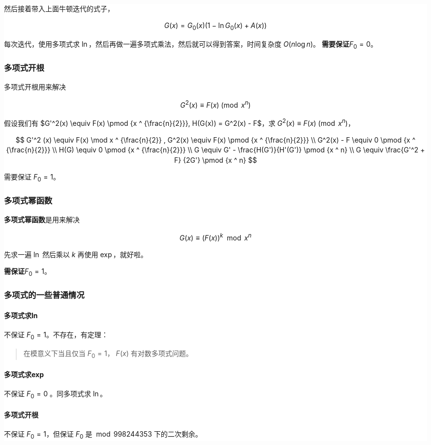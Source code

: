 然后接着带入上面牛顿迭代的式子，

$$
G(x) = {G_0(x)(1 - \ln G_0(x) + A(x))}
$$

每次迭代，使用多项式求 $\ln$，然后再做一遍多项式乘法，然后就可以得到答案，时间复杂度 $O(n \log n)$。
**需要保证**$F_0 = 0$。

### 多项式开根

多项式开根用来解决

$$
G^2(x) \equiv F(x) \pmod {x^n}
$$

假设我们有 $G'^2(x) \equiv F(x) \pmod {x ^ {\frac{n}{2}}}, H(G(x)) = G^2(x) - F$，求 $G^2(x) \equiv F(x) \pmod  {x ^ n}$，

$$
G'^2 (x) \equiv F(x) \mod  x ^ {\frac{n}{2}} , G^2(x) \equiv F(x) \pmod {x ^ {\frac{n}{2}}} \\
G^2(x) - F \equiv 0 \pmod {x ^ {\frac{n}{2}}} \\
H(G) \equiv 0 \pmod {x ^ {\frac{n}{2}}} \\
G \equiv G' - \frac{H(G')}{H'(G')} \pmod {x ^ n} \\
G \equiv \frac{G'^2 + F} {2G'} \pmod {x ^ n}
$$

需要保证 $F_0 = 1$。

### 多项式幂函数

**多项式幂函数**是用来解决

$$
G(x) \equiv (F(x)) ^ k \mod x ^ n
$$

先求一遍 $\ln$ 然后乘以 $k$ 再使用 $\exp$，就好啦。

**需保证**$F_0 = 1$。

### 多项式的一些普通情况

#### 多项式求ln

不保证 $F_0 = 1$。不存在，有定理：

> 在模意义下当且仅当 $F_0 = 1$， $F(x)$ 有对数多项式问题。

#### 多项式求exp

不保证 $F_0 = 0$ 。同多项式求 $\ln$。

#### 多项式开根

不保证 $F_0 = 1$，但保证 $F_0$ 是 $\bmod 998244353$ 下的二次剩余。

